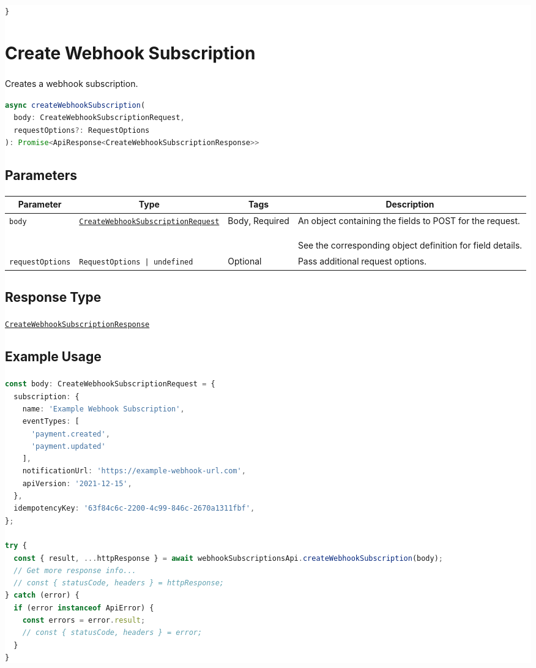 ```ts
}
```

# Create Webhook Subscription

Creates a webhook subscription.

```ts
async createWebhookSubscription(
  body: CreateWebhookSubscriptionRequest,
  requestOptions?: RequestOptions
): Promise<ApiResponse<CreateWebhookSubscriptionResponse>>
```

## Parameters

| Parameter | Type | Tags | Description |
|  --- | --- | --- | --- |
| `body` | [`CreateWebhookSubscriptionRequest`](../../doc/models/create-webhook-subscription-request.md) | Body, Required | An object containing the fields to POST for the request.<br><br>See the corresponding object definition for field details. |
| `requestOptions` | `RequestOptions \| undefined` | Optional | Pass additional request options. |

## Response Type

[`CreateWebhookSubscriptionResponse`](../../doc/models/create-webhook-subscription-response.md)

## Example Usage

```ts
const body: CreateWebhookSubscriptionRequest = {
  subscription: {
    name: 'Example Webhook Subscription',
    eventTypes: [
      'payment.created',
      'payment.updated'
    ],
    notificationUrl: 'https://example-webhook-url.com',
    apiVersion: '2021-12-15',
  },
  idempotencyKey: '63f84c6c-2200-4c99-846c-2670a1311fbf',
};

try {
  const { result, ...httpResponse } = await webhookSubscriptionsApi.createWebhookSubscription(body);
  // Get more response info...
  // const { statusCode, headers } = httpResponse;
} catch (error) {
  if (error instanceof ApiError) {
    const errors = error.result;
    // const { statusCode, headers } = error;
  }
}
```
